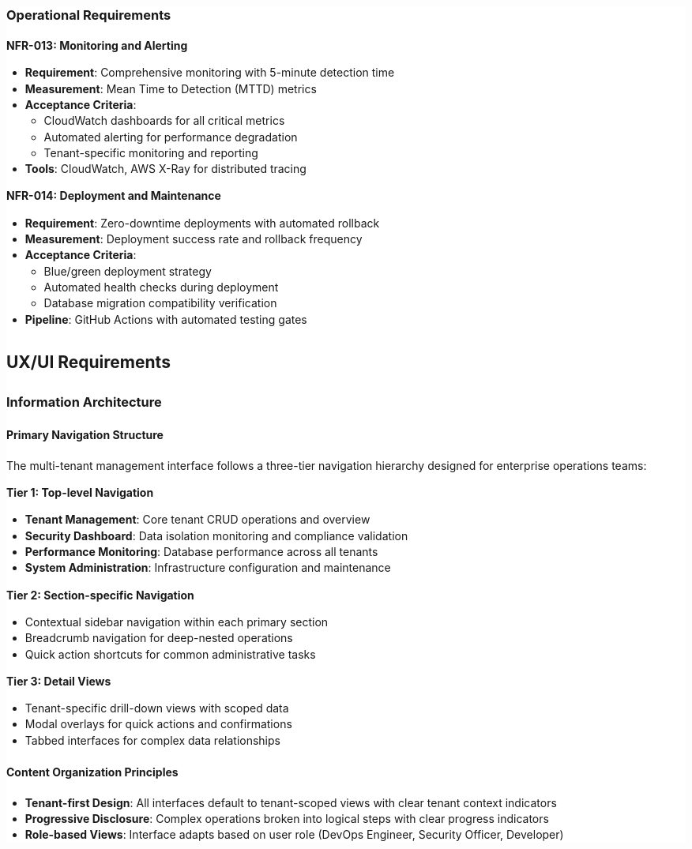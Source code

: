 ### Operational Requirements

**NFR-013: Monitoring and Alerting**
- **Requirement**: Comprehensive monitoring with 5-minute detection time
- **Measurement**: Mean Time to Detection (MTTD) metrics
- **Acceptance Criteria**:
  - CloudWatch dashboards for all critical metrics
  - Automated alerting for performance degradation
  - Tenant-specific monitoring and reporting
- **Tools**: CloudWatch, AWS X-Ray for distributed tracing

**NFR-014: Deployment and Maintenance**
- **Requirement**: Zero-downtime deployments with automated rollback
- **Measurement**: Deployment success rate and rollback frequency
- **Acceptance Criteria**:
  - Blue/green deployment strategy
  - Automated health checks during deployment
  - Database migration compatibility verification
- **Pipeline**: GitHub Actions with automated testing gates

## UX/UI Requirements

### Information Architecture

#### Primary Navigation Structure
The multi-tenant management interface follows a three-tier navigation hierarchy designed for enterprise operations teams:

**Tier 1: Top-level Navigation**
- **Tenant Management**: Core tenant CRUD operations and overview
- **Security Dashboard**: Data isolation monitoring and compliance validation  
- **Performance Monitoring**: Database performance across all tenants
- **System Administration**: Infrastructure configuration and maintenance

**Tier 2: Section-specific Navigation**
- Contextual sidebar navigation within each primary section
- Breadcrumb navigation for deep-nested operations
- Quick action shortcuts for common administrative tasks

**Tier 3: Detail Views**
- Tenant-specific drill-down views with scoped data
- Modal overlays for quick actions and confirmations
- Tabbed interfaces for complex data relationships

#### Content Organization Principles
- **Tenant-first Design**: All interfaces default to tenant-scoped views with clear tenant context indicators
- **Progressive Disclosure**: Complex operations broken into logical steps with clear progress indicators
- **Role-based Views**: Interface adapts based on user role (DevOps Engineer, Security Officer, Developer)
